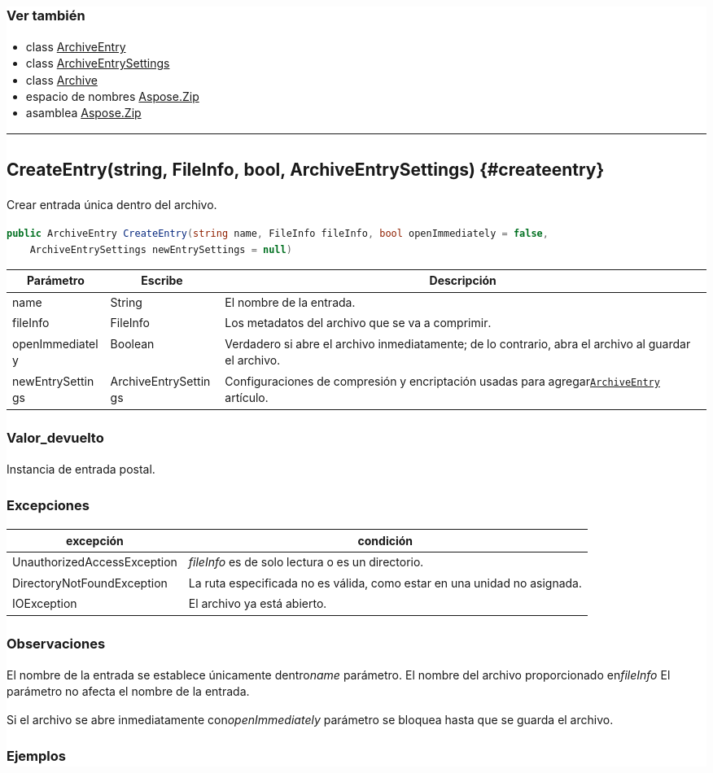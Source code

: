 ### Ver también

* class [ArchiveEntry](../../archiveentry/)
* class [ArchiveEntrySettings](../../../aspose.zip.saving/archiveentrysettings/)
* class [Archive](../)
* espacio de nombres [Aspose.Zip](../../archive/)
* asamblea [Aspose.Zip](../../../)

---

## CreateEntry(string, FileInfo, bool, ArchiveEntrySettings) {#createentry}

Crear entrada única dentro del archivo.

```csharp
public ArchiveEntry CreateEntry(string name, FileInfo fileInfo, bool openImmediately = false, 
    ArchiveEntrySettings newEntrySettings = null)
```

| Parámetro | Escribe | Descripción |
| --- | --- | --- |
| name | String | El nombre de la entrada. |
| fileInfo | FileInfo | Los metadatos del archivo que se va a comprimir. |
| openImmediately | Boolean | Verdadero si abre el archivo inmediatamente; de lo contrario, abra el archivo al guardar el archivo. |
| newEntrySettings | ArchiveEntrySettings | Configuraciones de compresión y encriptación usadas para agregar[`ArchiveEntry`](../../archiveentry/) artículo. |

### Valor_devuelto

Instancia de entrada postal.

### Excepciones

| excepción | condición |
| --- | --- |
| UnauthorizedAccessException | *fileInfo* es de solo lectura o es un directorio. |
| DirectoryNotFoundException | La ruta especificada no es válida, como estar en una unidad no asignada. |
| IOException | El archivo ya está abierto. |

### Observaciones

El nombre de la entrada se establece únicamente dentro*name* parámetro. El nombre del archivo proporcionado en*fileInfo* El parámetro no afecta el nombre de la entrada.

Si el archivo se abre inmediatamente con*openImmediately* parámetro se bloquea hasta que se guarda el archivo.

### Ejemplos

